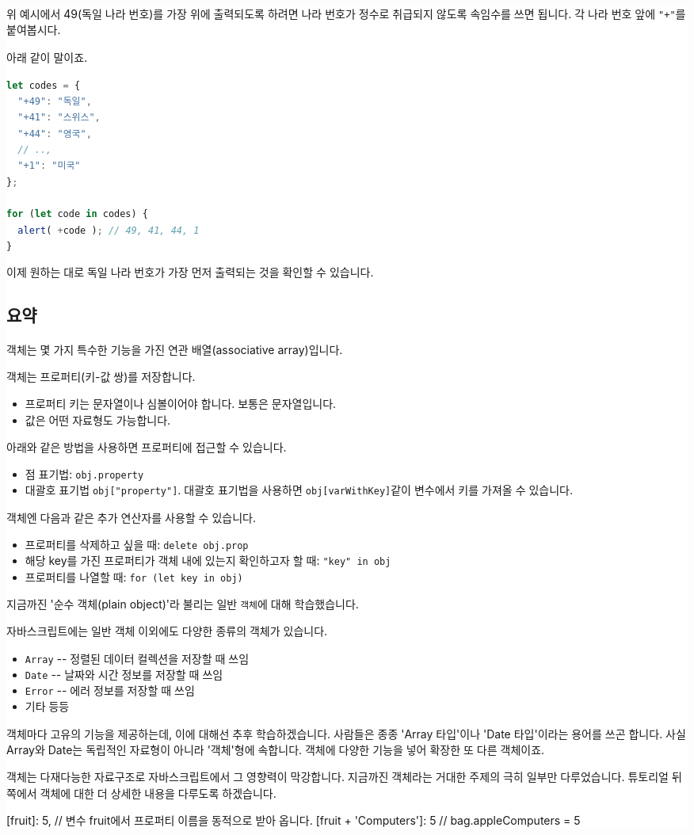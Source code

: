 위 예시에서 49(독일 나라 번호)를 가장 위에 출력되도록 하려면 나라 번호가 정수로 취급되지 않도록 속임수를 쓰면 됩니다. 각 나라 번호 앞에 `"+"`를 붙여봅시다.

아래 같이 말이죠.

```js run
let codes = {
  "+49": "독일",
  "+41": "스위스",
  "+44": "영국",
  // ..,
  "+1": "미국"
};

for (let code in codes) {
  alert( +code ); // 49, 41, 44, 1
}
```

이제 원하는 대로 독일 나라 번호가 가장 먼저 출력되는 것을 확인할 수 있습니다.

## 요약

객체는 몇 가지 특수한 기능을 가진 연관 배열(associative array)입니다.

객체는 프로퍼티(키-값 쌍)를 저장합니다.
- 프로퍼티 키는 문자열이나 심볼이어야 합니다. 보통은 문자열입니다.
- 값은 어떤 자료형도 가능합니다.

아래와 같은 방법을 사용하면 프로퍼티에 접근할 수 있습니다.
- 점 표기법: `obj.property`
- 대괄호 표기법 `obj["property"]`. 대괄호 표기법을 사용하면 `obj[varWithKey]`같이 변수에서 키를 가져올 수 있습니다.

객체엔 다음과 같은 추가 연산자를 사용할 수 있습니다.
- 프로퍼티를 삭제하고 싶을 때: `delete obj.prop`
- 해당 key를 가진 프로퍼티가 객체 내에 있는지 확인하고자 할 때: `"key" in obj`
- 프로퍼티를 나열할 때: `for (let key in obj)`

지금까진 '순수 객체(plain object)'라 불리는 일반 `객체`에 대해 학습했습니다.

자바스크립트에는 일반 객체 이외에도 다양한 종류의 객체가 있습니다.

- `Array` -- 정렬된 데이터 컬렉션을 저장할 때 쓰임
- `Date` -- 날짜와 시간 정보를 저장할 때 쓰임 
- `Error` -- 에러 정보를 저장할 때 쓰임 
- 기타 등등

객체마다 고유의 기능을 제공하는데, 이에 대해선 추후 학습하겠습니다. 사람들은 종종 'Array 타입'이나 'Date 타입'이라는 용어를 쓰곤 합니다. 사실 Array와 Date는 독립적인 자료형이 아니라 '객체'형에 속합니다. 객체에 다양한 기능을 넣어 확장한 또 다른 객체이죠.

객체는 다재다능한 자료구조로 자바스크립트에서 그 영향력이 막강합니다. 지금까진 객체라는 거대한 주제의 극히 일부만 다루었습니다. 튜토리얼 뒤쪽에서 객체에 대한 더 상세한 내용을 다루도록 하겠습니다.


  [fruit]: 5, // 변수 fruit에서 프로퍼티 이름을 동적으로 받아 옵니다.
  [fruit + 'Computers']: 5 // bag.appleComputers = 5